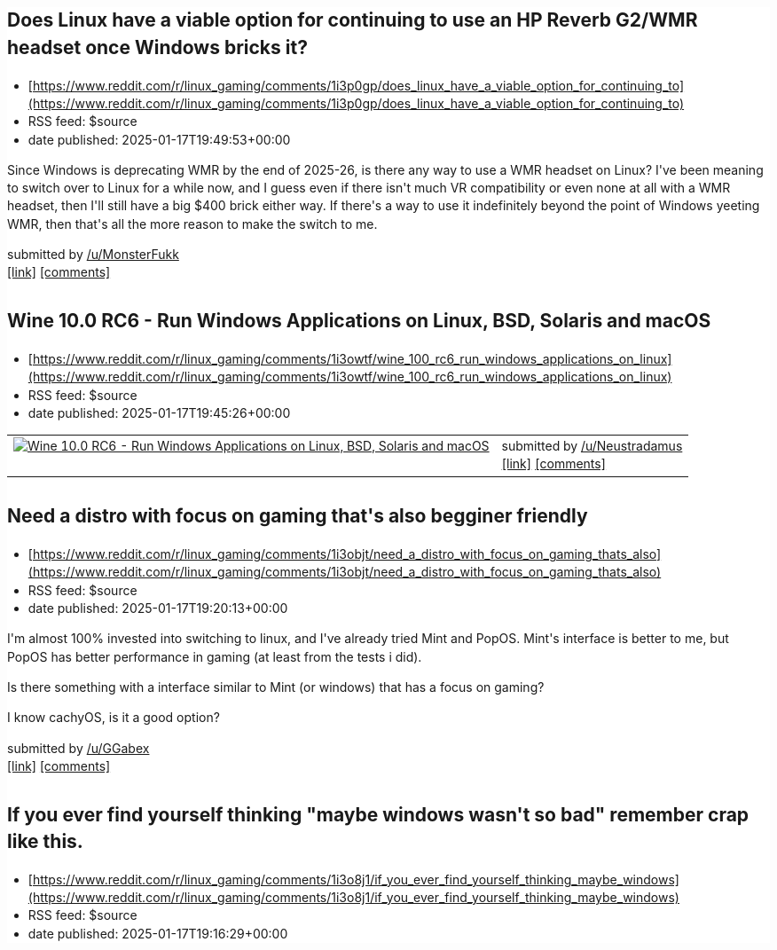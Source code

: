 ## Does Linux have a viable option for continuing to use an HP Reverb G2/WMR headset once Windows bricks it?
 - [https://www.reddit.com/r/linux_gaming/comments/1i3p0gp/does_linux_have_a_viable_option_for_continuing_to](https://www.reddit.com/r/linux_gaming/comments/1i3p0gp/does_linux_have_a_viable_option_for_continuing_to)
 - RSS feed: $source
 - date published: 2025-01-17T19:49:53+00:00

<div class="md"><p>Since Windows is deprecating WMR by the end of 2025-26, is there any way to use a WMR headset on Linux? I&#39;ve been meaning to switch over to Linux for a while now, and I guess even if there isn&#39;t much VR compatibility or even none at all with a WMR headset, then I&#39;ll still have a big $400 brick either way. If there&#39;s a way to use it indefinitely beyond the point of Windows yeeting WMR, then that&#39;s all the more reason to make the switch to me.</p> </div> &#32; submitted by &#32; <a href="https://www.reddit.com/user/MonsterFukk"> /u/MonsterFukk </a> <br/> <span><a href="https://www.reddit.com/r/linux_gaming/comments/1i3p0gp/does_linux_have_a_viable_option_for_continuing_to/">[link]</a></span> &#32; <span><a href="https://www.reddit.com/r/linux_gaming/comments/1i3p0gp/does_linux_have_a_viable_option_for_continuing_to/">[comments]</a></span>

## Wine 10.0 RC6 - Run Windows Applications on Linux, BSD, Solaris and macOS
 - [https://www.reddit.com/r/linux_gaming/comments/1i3owtf/wine_100_rc6_run_windows_applications_on_linux](https://www.reddit.com/r/linux_gaming/comments/1i3owtf/wine_100_rc6_run_windows_applications_on_linux)
 - RSS feed: $source
 - date published: 2025-01-17T19:45:26+00:00

<table> <tr><td> <a href="https://www.reddit.com/r/linux_gaming/comments/1i3owtf/wine_100_rc6_run_windows_applications_on_linux/"> <img src="https://external-preview.redd.it/CzFADeLC0MsIfpQUdxqyEaoAqDonpDhDOVMHVOkcIjs.jpg?width=216&amp;crop=smart&amp;auto=webp&amp;s=fd2307fcf1565835bb47140415a76b93418bf9e9" alt="Wine 10.0 RC6 - Run Windows Applications on Linux, BSD, Solaris and macOS" title="Wine 10.0 RC6 - Run Windows Applications on Linux, BSD, Solaris and macOS" /> </a> </td><td> &#32; submitted by &#32; <a href="https://www.reddit.com/user/Neustradamus"> /u/Neustradamus </a> <br/> <span><a href="https://www.winehq.org/announce/10.0-rc6">[link]</a></span> &#32; <span><a href="https://www.reddit.com/r/linux_gaming/comments/1i3owtf/wine_100_rc6_run_windows_applications_on_linux/">[comments]</a></span> </td></tr></table>

## Need a distro with focus on gaming that's also begginer friendly
 - [https://www.reddit.com/r/linux_gaming/comments/1i3objt/need_a_distro_with_focus_on_gaming_thats_also](https://www.reddit.com/r/linux_gaming/comments/1i3objt/need_a_distro_with_focus_on_gaming_thats_also)
 - RSS feed: $source
 - date published: 2025-01-17T19:20:13+00:00

<div class="md"><p>I&#39;m almost 100% invested into switching to linux, and I&#39;ve already tried Mint and PopOS. Mint&#39;s interface is better to me, but PopOS has better performance in gaming (at least from the tests i did).</p> <p>Is there something with a interface similar to Mint (or windows) that has a focus on gaming?</p> <p>I know cachyOS, is it a good option?</p> </div> &#32; submitted by &#32; <a href="https://www.reddit.com/user/GGabex"> /u/GGabex </a> <br/> <span><a href="https://www.reddit.com/r/linux_gaming/comments/1i3objt/need_a_distro_with_focus_on_gaming_thats_also/">[link]</a></span> &#32; <span><a href="https://www.reddit.com/r/linux_gaming/comments/1i3objt/need_a_distro_with_focus_on_gaming_thats_also/">[comments]</a></span>

## If you ever find yourself thinking "maybe windows wasn't so bad" remember crap like this.
 - [https://www.reddit.com/r/linux_gaming/comments/1i3o8j1/if_you_ever_find_yourself_thinking_maybe_windows](https://www.reddit.com/r/linux_gaming/comments/1i3o8j1/if_you_ever_find_yourself_thinking_maybe_windows)
 - RSS feed: $source
 - date published: 2025-01-17T19:16:29+00:00
